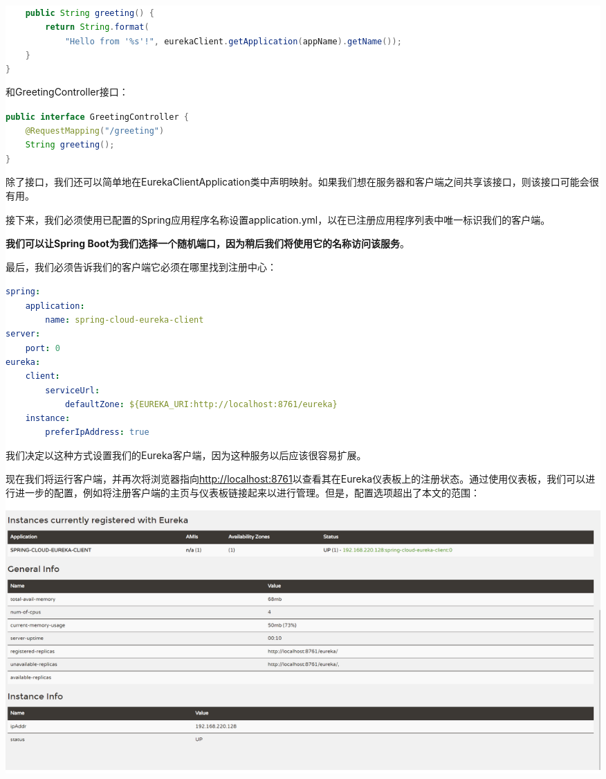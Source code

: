 ```java
	public String greeting() {
		return String.format(
			"Hello from '%s'!", eurekaClient.getApplication(appName).getName());
	}
}
```

和GreetingController接口：

```java
public interface GreetingController {
	@RequestMapping("/greeting")
	String greeting();
}
```

除了接口，我们还可以简单地在EurekaClientApplication类中声明映射。如果我们想在服务器和客户端之间共享该接口，则该接口可能会很有用。

接下来，我们必须使用已配置的Spring应用程序名称设置application.yml，以在已注册应用程序列表中唯一标识我们的客户端。

**我们可以让Spring Boot为我们选择一个随机端口，因为稍后我们将使用它的名称访问该服务**。 

最后，我们必须告诉我们的客户端它必须在哪里找到注册中心：

```yaml
spring:
    application:
        name: spring-cloud-eureka-client
server:
    port: 0
eureka:
    client:
        serviceUrl:
            defaultZone: ${EUREKA_URI:http://localhost:8761/eureka}
    instance:
        preferIpAddress: true
```

我们决定以这种方式设置我们的Eureka客户端，因为这种服务以后应该很容易扩展。

现在我们将运行客户端，并再次将浏览器指向[http://localhost:8761](https://localhost:8761/)以查看其在Eureka仪表板上的注册状态。通过使用仪表板，我们可以进行进一步的配置，例如将注册客户端的主页与仪表板链接起来以进行管理。但是，配置选项超出了本文的范围：

![](/assets/images/2023/springcloud/springcloudnetflixeureka02.png)
